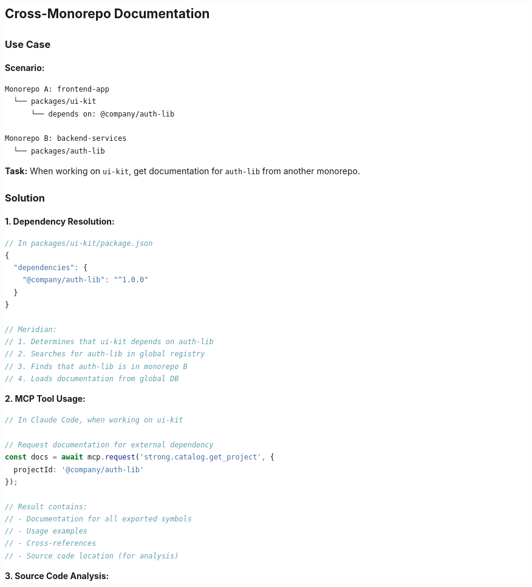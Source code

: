 
## Cross-Monorepo Documentation

### Use Case

**Scenario:**
```
Monorepo A: frontend-app
  └── packages/ui-kit
      └── depends on: @company/auth-lib

Monorepo B: backend-services
  └── packages/auth-lib
```

**Task:** When working on `ui-kit`, get documentation for `auth-lib` from another monorepo.

### Solution

**1. Dependency Resolution:**

```typescript
// In packages/ui-kit/package.json
{
  "dependencies": {
    "@company/auth-lib": "^1.0.0"
  }
}

// Meridian:
// 1. Determines that ui-kit depends on auth-lib
// 2. Searches for auth-lib in global registry
// 3. Finds that auth-lib is in monorepo B
// 4. Loads documentation from global DB
```

**2. MCP Tool Usage:**

```typescript
// In Claude Code, when working on ui-kit

// Request documentation for external dependency
const docs = await mcp.request('strong.catalog.get_project', {
  projectId: '@company/auth-lib'
});

// Result contains:
// - Documentation for all exported symbols
// - Usage examples
// - Cross-references
// - Source code location (for analysis)
```

**3. Source Code Analysis:**
